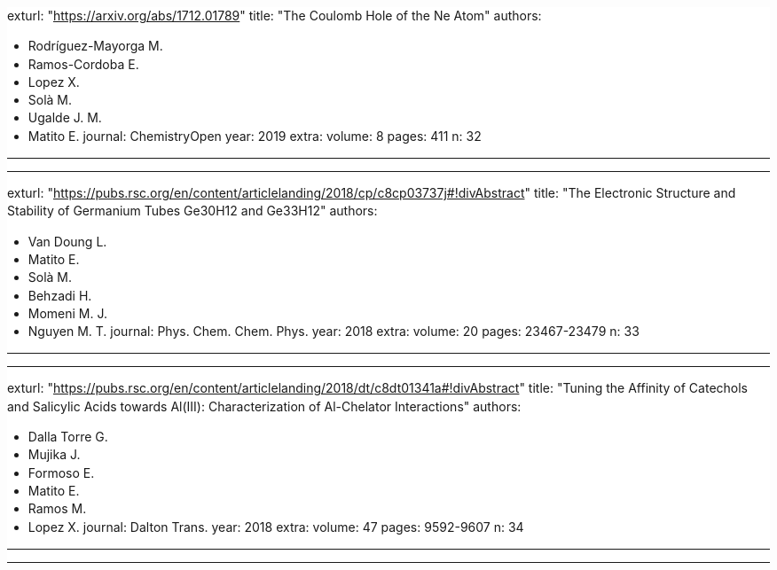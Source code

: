 exturl: "https://arxiv.org/abs/1712.01789"
title: "The Coulomb Hole of the Ne Atom"
authors:
 - Rodríguez-Mayorga M.
 - Ramos-Cordoba E.
 - Lopez X.
 - Solà M.
 - Ugalde J. M.
 - Matito E.
journal: ChemistryOpen
year: 2019
extra: 
volume: 8
pages: 411
n: 32
---

---
exturl: "https://pubs.rsc.org/en/content/articlelanding/2018/cp/c8cp03737j#!divAbstract"
title: "The Electronic Structure and Stability of Germanium Tubes Ge30H12 and Ge33H12"
authors:
 - Van Doung L.
 - Matito E.
 - Solà M.
 - Behzadi H.
 - Momeni M. J.
 - Nguyen M. T.
journal: Phys. Chem. Chem. Phys.
year: 2018
extra: 
volume: 20
pages: 23467-23479
n: 33
---

---
exturl: "https://pubs.rsc.org/en/content/articlelanding/2018/dt/c8dt01341a#!divAbstract"
title: "Tuning the Affinity of Catechols and Salicylic Acids towards Al(III): Characterization of Al-Chelator Interactions"
authors:
 - Dalla Torre G.
 - Mujika J.
 - Formoso E.
 - Matito E.
 - Ramos M.
 - Lopez X.
journal: Dalton Trans.
year: 2018
extra: 
volume: 47
pages: 9592-9607
n: 34
---

---